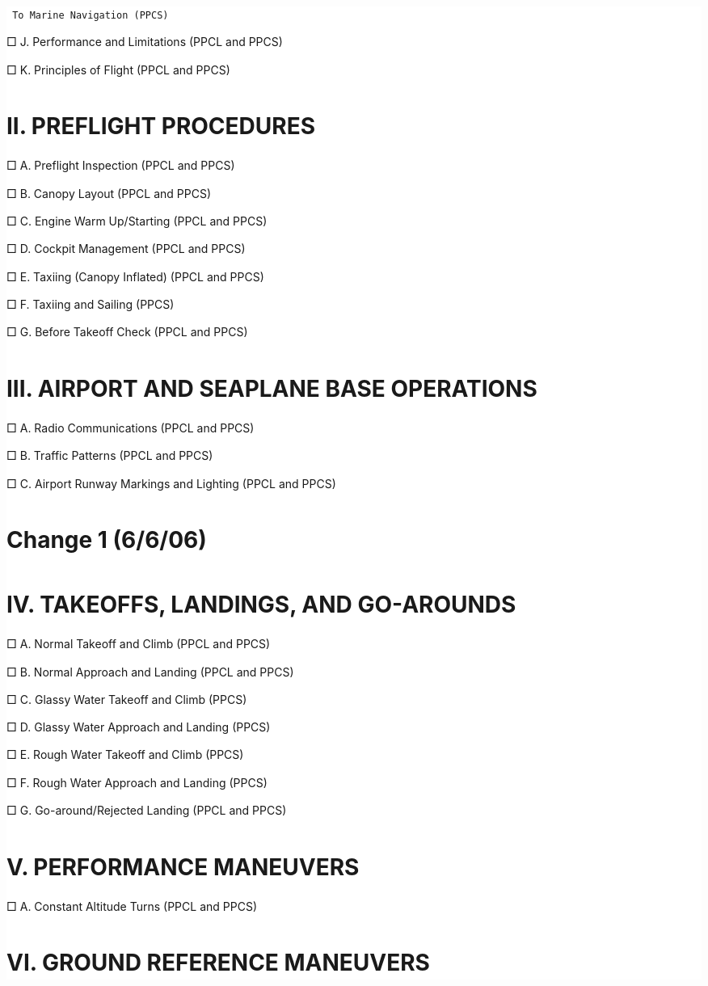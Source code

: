      To Marine Navigation (PPCS) 

 □    J.    Performance and Limitations (PPCL and PPCS) 

 □    K.    Principles of Flight (PPCL and PPCS)  

# II. PREFLIGHT PROCEDURES  

□    A.    Preflight Inspection  (PPCL and PPCS) 

 □    B.    Canopy Layout  (PPCL and PPCS) 

 □    C.    Engine Warm Up/Starting  (PPCL and PPCS) 

 □    D.    Cockpit Management (PPCL and PPCS) 

 □    E.    Taxiing (Canopy Inflated) (PPCL and PPCS) 

 □    F.    Taxiing and  Sailing (PPCS) 

 □    G.    Before Takeoff Check (PPCL and PPCS)  

# III. AIRPORT AND SEAPLANE BASE OPERATIONS  

□    A.    Radio Communications (PPCL and PPCS) 

 □    B.    Traffic Patterns (PPCL and PPCS) 

 □    C.    Airport Runway Markings and Lighting (PPCL and PPCS)  

# Change 1 (6/6/06)  

# IV. TAKEOFFS, LANDINGS, AND GO-AROUNDS  

□    A.    Normal Takeoff and Climb (PPCL and PPCS) 

 □    B.    Normal Approach and Landing (PPCL and PPCS) 

 □    C.    Glassy Water Takeoff and Climb (PPCS) 

 □    D.    Glassy Water Approach and Landing (PPCS) 

 □    E.    Rough Water Takeoff and Climb (PPCS) 

 □    F.    Rough Water Approach and Landing (PPCS) 

 □    G.    Go-around/Rejected Landing (PPCL and PPCS)  

# V.  PERFORMANCE MANEUVERS  

□    A.    Constant Altitude Turns  (PPCL and PPCS)  

# VI. GROUND REFERENCE MANEUVERS  
